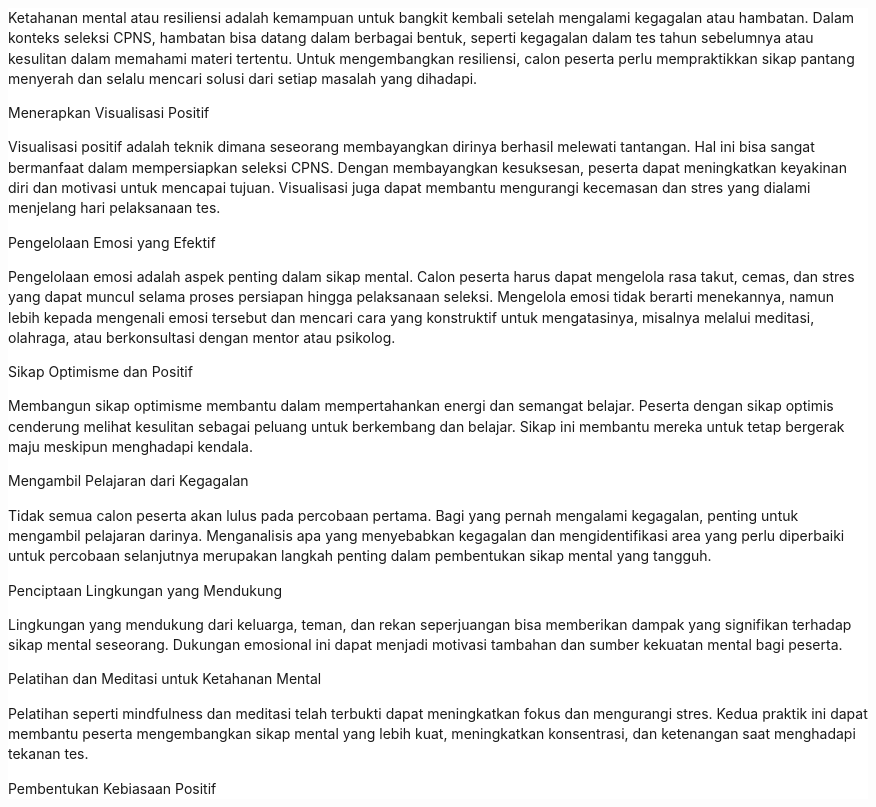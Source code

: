 Ketahanan mental atau resiliensi adalah kemampuan untuk bangkit kembali
setelah mengalami kegagalan atau hambatan. Dalam konteks seleksi CPNS,
hambatan bisa datang dalam berbagai bentuk, seperti kegagalan dalam tes
tahun sebelumnya atau kesulitan dalam memahami materi tertentu. Untuk
mengembangkan resiliensi, calon peserta perlu mempraktikkan sikap
pantang menyerah dan selalu mencari solusi dari setiap masalah yang
dihadapi.

Menerapkan Visualisasi Positif

Visualisasi positif adalah teknik dimana seseorang membayangkan dirinya
berhasil melewati tantangan. Hal ini bisa sangat bermanfaat dalam
mempersiapkan seleksi CPNS. Dengan membayangkan kesuksesan, peserta
dapat meningkatkan keyakinan diri dan motivasi untuk mencapai tujuan.
Visualisasi juga dapat membantu mengurangi kecemasan dan stres yang
dialami menjelang hari pelaksanaan tes.

Pengelolaan Emosi yang Efektif

Pengelolaan emosi adalah aspek penting dalam sikap mental. Calon peserta
harus dapat mengelola rasa takut, cemas, dan stres yang dapat muncul
selama proses persiapan hingga pelaksanaan seleksi. Mengelola emosi
tidak berarti menekannya, namun lebih kepada mengenali emosi tersebut
dan mencari cara yang konstruktif untuk mengatasinya, misalnya melalui
meditasi, olahraga, atau berkonsultasi dengan mentor atau psikolog.

Sikap Optimisme dan Positif

Membangun sikap optimisme membantu dalam mempertahankan energi dan
semangat belajar. Peserta dengan sikap optimis cenderung melihat
kesulitan sebagai peluang untuk berkembang dan belajar. Sikap ini
membantu mereka untuk tetap bergerak maju meskipun menghadapi kendala.

Mengambil Pelajaran dari Kegagalan

Tidak semua calon peserta akan lulus pada percobaan pertama. Bagi yang
pernah mengalami kegagalan, penting untuk mengambil pelajaran darinya.
Menganalisis apa yang menyebabkan kegagalan dan mengidentifikasi area
yang perlu diperbaiki untuk percobaan selanjutnya merupakan langkah
penting dalam pembentukan sikap mental yang tangguh.

Penciptaan Lingkungan yang Mendukung

Lingkungan yang mendukung dari keluarga, teman, dan rekan seperjuangan
bisa memberikan dampak yang signifikan terhadap sikap mental seseorang.
Dukungan emosional ini dapat menjadi motivasi tambahan dan sumber
kekuatan mental bagi peserta.

Pelatihan dan Meditasi untuk Ketahanan Mental

Pelatihan seperti mindfulness dan meditasi telah terbukti dapat
meningkatkan fokus dan mengurangi stres. Kedua praktik ini dapat
membantu peserta mengembangkan sikap mental yang lebih kuat,
meningkatkan konsentrasi, dan ketenangan saat menghadapi tekanan tes.

Pembentukan Kebiasaan Positif
